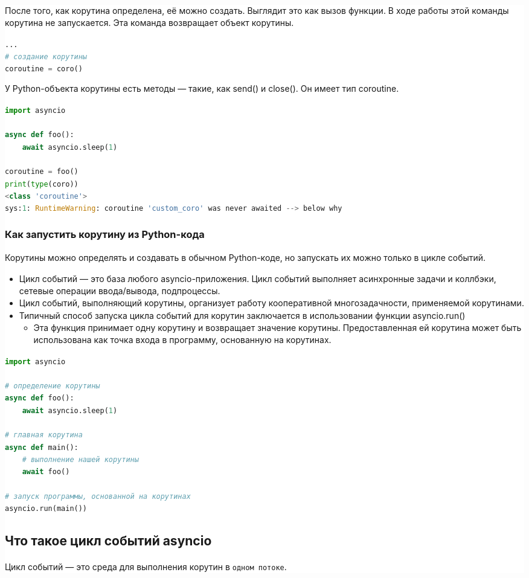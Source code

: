 После того, как корутина определена, её можно создать. Выглядит это как вызов функции. В ходе работы этой команды корутина не запускается. Эта команда возвращает объект корутины.
```python
...
# создание корутины
coroutine = coro()
```

У Python-объекта корутины есть методы — такие, как send() и close(). Он имеет тип coroutine.
```python
import asyncio

async def foo():
    await asyncio.sleep(1)

coroutine = foo()
print(type(coro))
<class 'coroutine'>
sys:1: RuntimeWarning: coroutine 'custom_coro' was never awaited --> below why
```

### Как запустить корутину из Python-кода
Корутины можно определять и создавать в обычном Python-коде, но запускать их можно только в цикле событий.

- Цикл событий — это база любого asyncio-приложения. Цикл событий выполняет асинхронные задачи и коллбэки, сетевые операции ввода/вывода, подпроцессы.
- Цикл событий, выполняющий корутины, организует работу кооперативной многозадачности, применяемой корутинами.
- Типичный способ запуска цикла событий для корутин заключается в использовании функции asyncio.run()
    - Эта функция принимает одну корутину и возвращает значение корутины. Предоставленная ей корутина может быть использована как точка входа в программу, основанную на корутинах.

```python
import asyncio

# определение корутины
async def foo():
    await asyncio.sleep(1)

# главная корутина
async def main():
    # выполнение нашей корутины
    await foo()

# запуск программы, основанной на корутинах
asyncio.run(main())
```

## Что такое цикл событий asyncio
Цикл событий — это среда для выполнения корутин в `одном потоке`.
